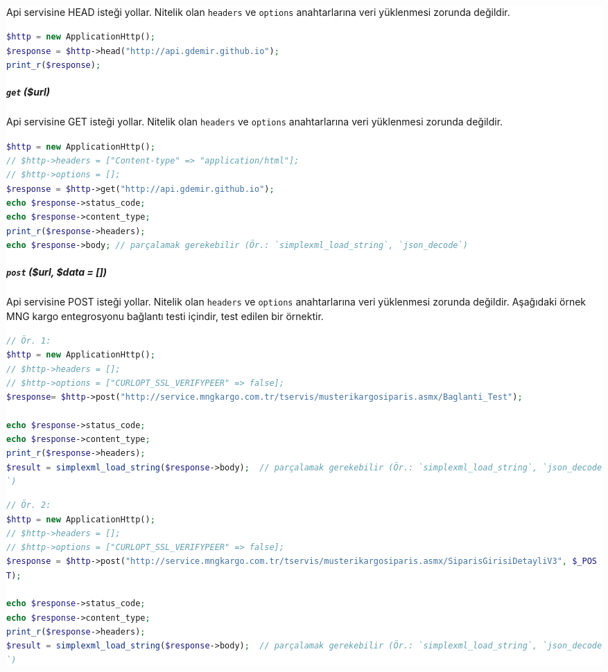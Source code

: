Api servisine HEAD isteği yollar. Nitelik olan `headers` ve `options` anahtarlarına veri yüklenmesi zorunda değildir.

```php
$http = new ApplicationHttp();
$response = $http->head("http://api.gdemir.github.io");
print_r($response);
```

##### `get` ($url)

Api servisine GET isteği yollar. Nitelik olan `headers` ve `options` anahtarlarına veri yüklenmesi zorunda değildir.

```php
$http = new ApplicationHttp();
// $http->headers = ["Content-type" => "application/html"];
// $http->options = [];
$response = $http->get("http://api.gdemir.github.io");
echo $response->status_code;
echo $response->content_type;
print_r($response->headers);
echo $response->body; // parçalamak gerekebilir (Ör.: `simplexml_load_string`, `json_decode`)
```

##### `post` ($url, $data = [])

Api servisine POST isteği yollar. Nitelik olan `headers` ve `options` anahtarlarına veri yüklenmesi zorunda değildir.
Aşağıdaki örnek MNG kargo entegrosyonu bağlantı testi içindir, test edilen bir örnektir.

```php
// Ör. 1:
$http = new ApplicationHttp();
// $http->headers = [];
// $http->options = ["CURLOPT_SSL_VERIFYPEER" => false];
$response= $http->post("http://service.mngkargo.com.tr/tservis/musterikargosiparis.asmx/Baglanti_Test");

echo $response->status_code;
echo $response->content_type;
print_r($response->headers);
$result = simplexml_load_string($response->body);  // parçalamak gerekebilir (Ör.: `simplexml_load_string`, `json_decode`)
```

```php
// Ör. 2:
$http = new ApplicationHttp();
// $http->headers = [];
// $http->options = ["CURLOPT_SSL_VERIFYPEER" => false];
$response = $http->post("http://service.mngkargo.com.tr/tservis/musterikargosiparis.asmx/SiparisGirisiDetayliV3", $_POST);

echo $response->status_code;
echo $response->content_type;
print_r($response->headers);
$result = simplexml_load_string($response->body);  // parçalamak gerekebilir (Ör.: `simplexml_load_string`, `json_decode`)
```

